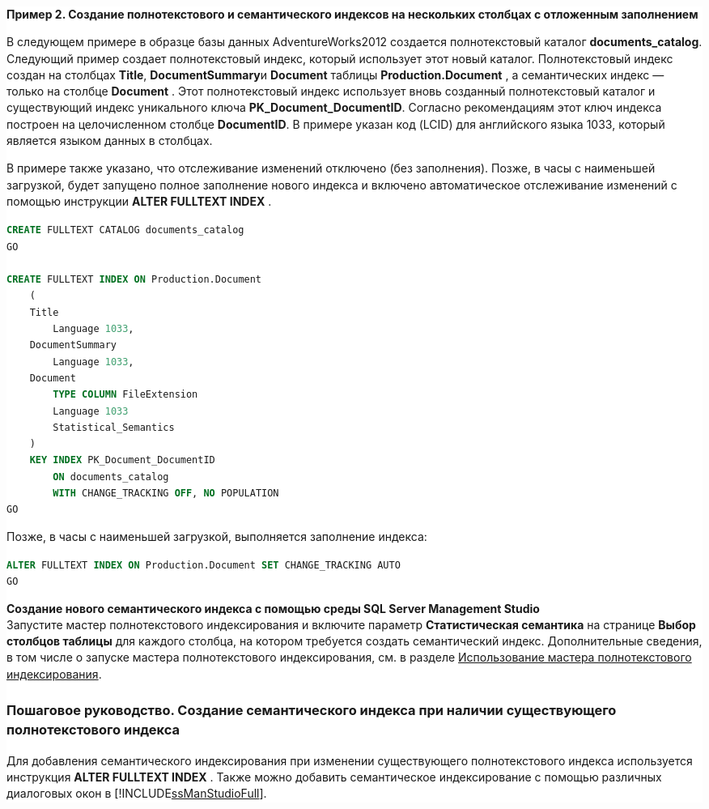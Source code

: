  **Пример 2. Создание полнотекстового и семантического индексов на нескольких столбцах с отложенным заполнением**  
  
 В следующем примере в образце базы данных AdventureWorks2012 создается полнотекстовый каталог **documents_catalog**. Следующий пример создает полнотекстовый индекс, который использует этот новый каталог. Полнотекстовый индекс создан на столбцах **Title**, **DocumentSummary**и **Document** таблицы **Production.Document** , а семантических индекс — только на столбце **Document** . Этот полнотекстовый индекс использует вновь созданный полнотекстовый каталог и существующий индекс уникального ключа **PK_Document_DocumentID**. Согласно рекомендациям этот ключ индекса построен на целочисленном столбце **DocumentID**. В примере указан код (LCID) для английского языка 1033, который является языком данных в столбцах.  
  
 В примере также указано, что отслеживание изменений отключено (без заполнения). Позже, в часы с наименьшей загрузкой, будет запущено полное заполнение нового индекса и включено автоматическое отслеживание изменений с помощью инструкции **ALTER FULLTEXT INDEX** .  
  
```sql  
CREATE FULLTEXT CATALOG documents_catalog  
GO  
  
CREATE FULLTEXT INDEX ON Production.Document  
    (   
    Title  
        Language 1033,   
    DocumentSummary  
        Language 1033,   
    Document   
        TYPE COLUMN FileExtension  
        Language 1033  
        Statistical_Semantics  
    )  
    KEY INDEX PK_Document_DocumentID  
        ON documents_catalog  
        WITH CHANGE_TRACKING OFF, NO POPULATION  
GO  
```  
  
 Позже, в часы с наименьшей загрузкой, выполняется заполнение индекса:  
  
```sql  
ALTER FULLTEXT INDEX ON Production.Document SET CHANGE_TRACKING AUTO  
GO  
```  
  
 **Создание нового семантического индекса с помощью среды SQL Server Management Studio**  
 Запустите мастер полнотекстового индексирования и включите параметр **Статистическая семантика** на странице **Выбор столбцов таблицы** для каждого столбца, на котором требуется создать семантический индекс. Дополнительные сведения, в том числе о запуске мастера полнотекстового индексирования, см. в разделе [Использование мастера полнотекстового индексирования](use-the-full-text-indexing-wizard.md).  
  
###  <a name="HowToEnableAlter"></a>Пошаговое руководство. Создание семантического индекса при наличии существующего полнотекстового индекса  
 Для добавления семантического индексирования при изменении существующего полнотекстового индекса используется инструкция **ALTER FULLTEXT INDEX** . Также можно добавить семантическое индексирование с помощью различных диалоговых окон в [!INCLUDE[ssManStudioFull](../../includes/ssmanstudiofull-md.md)].  
  
